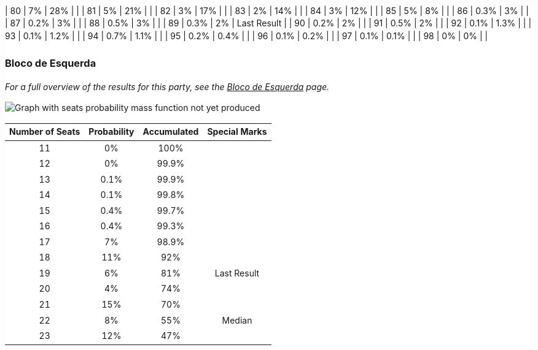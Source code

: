 | 80 | 7% | 28% |  |
| 81 | 5% | 21% |  |
| 82 | 3% | 17% |  |
| 83 | 2% | 14% |  |
| 84 | 3% | 12% |  |
| 85 | 5% | 8% |  |
| 86 | 0.3% | 3% |  |
| 87 | 0.2% | 3% |  |
| 88 | 0.5% | 3% |  |
| 89 | 0.3% | 2% | Last Result |
| 90 | 0.2% | 2% |  |
| 91 | 0.5% | 2% |  |
| 92 | 0.1% | 1.3% |  |
| 93 | 0.1% | 1.2% |  |
| 94 | 0.7% | 1.1% |  |
| 95 | 0.2% | 0.4% |  |
| 96 | 0.1% | 0.2% |  |
| 97 | 0.1% | 0.1% |  |
| 98 | 0% | 0% |  |

### Bloco de Esquerda

*For a full overview of the results for this party, see the [Bloco de Esquerda](party-blocodeesquerda.html) page.*

![Graph with seats probability mass function not yet produced](2019-09-27-Pitagórica-seats-pmf-blocodeesquerda.png "Seats Probability Mass Function")

| Number of Seats | Probability | Accumulated | Special Marks |
|:---------------:|:-----------:|:-----------:|:-------------:|
| 11 | 0% | 100% |  |
| 12 | 0% | 99.9% |  |
| 13 | 0.1% | 99.9% |  |
| 14 | 0.1% | 99.8% |  |
| 15 | 0.4% | 99.7% |  |
| 16 | 0.4% | 99.3% |  |
| 17 | 7% | 98.9% |  |
| 18 | 11% | 92% |  |
| 19 | 6% | 81% | Last Result |
| 20 | 4% | 74% |  |
| 21 | 15% | 70% |  |
| 22 | 8% | 55% | Median |
| 23 | 12% | 47% |  |